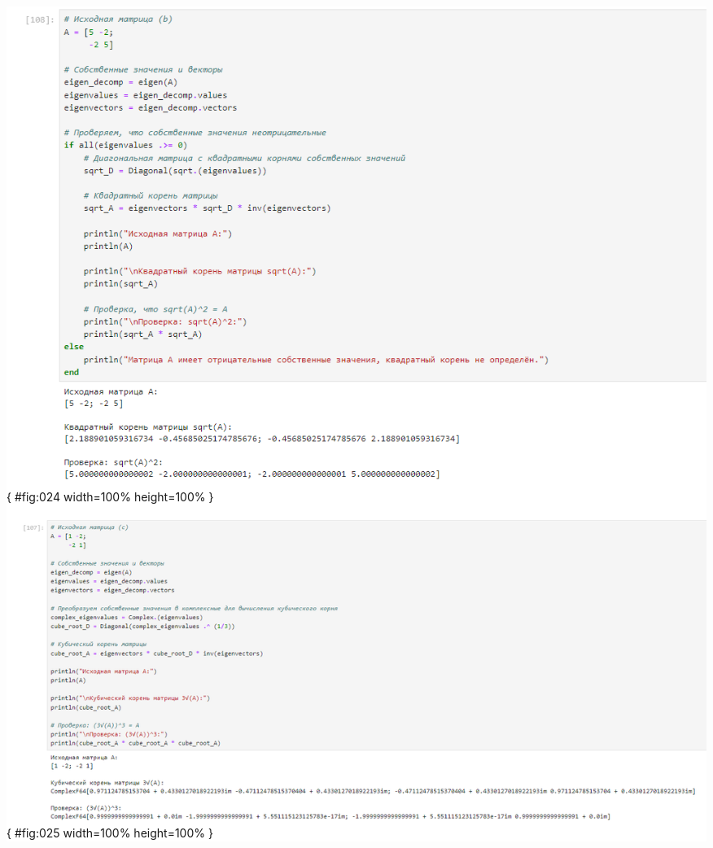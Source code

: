 ![Решение задания "Операции с матрицами"](image/24.PNG){ #fig:024 width=100% height=100% }

![Решение задания "Операции с матрицами"](image/25.PNG){ #fig:025 width=100% height=100% }
